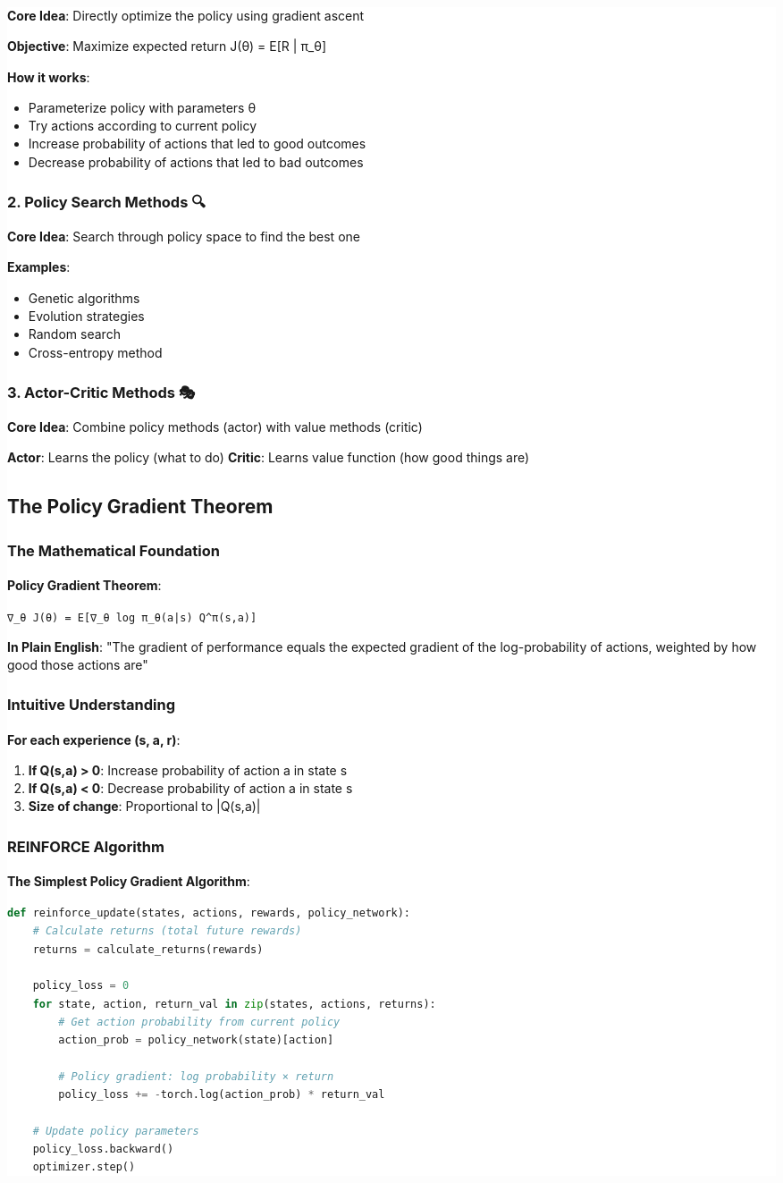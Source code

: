 **Core Idea**: Directly optimize the policy using gradient ascent

**Objective**: Maximize expected return J(θ) = E[R | π_θ]

**How it works**: 
- Parameterize policy with parameters θ
- Try actions according to current policy
- Increase probability of actions that led to good outcomes
- Decrease probability of actions that led to bad outcomes

### 2. Policy Search Methods 🔍

**Core Idea**: Search through policy space to find the best one

**Examples**:
- Genetic algorithms
- Evolution strategies  
- Random search
- Cross-entropy method

### 3. Actor-Critic Methods 🎭

**Core Idea**: Combine policy methods (actor) with value methods (critic)

**Actor**: Learns the policy (what to do)
**Critic**: Learns value function (how good things are)

## The Policy Gradient Theorem

### The Mathematical Foundation

**Policy Gradient Theorem**:
```
∇_θ J(θ) = E[∇_θ log π_θ(a|s) Q^π(s,a)]
```

**In Plain English**: 
"The gradient of performance equals the expected gradient of the log-probability of actions, weighted by how good those actions are"

### Intuitive Understanding

**For each experience (s, a, r)**:
1. **If Q(s,a) > 0**: Increase probability of action a in state s
2. **If Q(s,a) < 0**: Decrease probability of action a in state s
3. **Size of change**: Proportional to |Q(s,a)|

### REINFORCE Algorithm

**The Simplest Policy Gradient Algorithm**:

```python
def reinforce_update(states, actions, rewards, policy_network):
    # Calculate returns (total future rewards)
    returns = calculate_returns(rewards)
    
    policy_loss = 0
    for state, action, return_val in zip(states, actions, returns):
        # Get action probability from current policy
        action_prob = policy_network(state)[action]
        
        # Policy gradient: log probability × return
        policy_loss += -torch.log(action_prob) * return_val
    
    # Update policy parameters
    policy_loss.backward()
    optimizer.step()
```